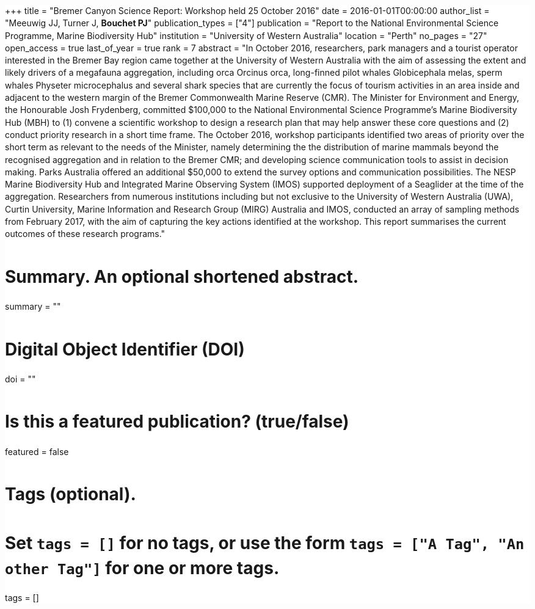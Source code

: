 +++
title = "Bremer Canyon Science Report: Workshop held 25 October 2016"
date = 2016-01-01T00:00:00
author_list = "Meeuwig JJ, Turner J, <strong>Bouchet PJ</strong>"
publication_types = ["4"]
publication = "Report to the National Environmental Science Programme, Marine Biodiversity Hub"
institution = "University of Western Australia"
location = "Perth"
no_pages = "27"
open_access = true
last_of_year = true
rank = 7
abstract = "In October 2016, researchers, park managers and a tourist operator interested in the Bremer Bay region came together at the University of Western Australia with the aim of assessing the extent and likely drivers of a megafauna aggregation, including orca Orcinus orca, long-finned pilot whales Globicephala melas, sperm whales Physeter microcephalus and several shark species that are currently the focus of tourism activities in an area inside and adjacent to the western margin of the Bremer Commonwealth Marine Reserve (CMR). The Minister for Environment and Energy, the Honourable Josh Frydenberg, committed $100,000 to the National Environmental Science Programme’s Marine Biodiversity Hub (MBH) to (1) convene a scientific workshop to design a research plan that may help answer these core questions and (2) conduct priority research in a short time frame. The October 2016, workshop participants identified two areas of priority over the short term as relevant to the needs of the Minister, namely determining the the distribution of marine mammals beyond the recognised aggregation and in relation to the Bremer CMR; and developing science communication tools to assist in decision making. Parks Australia offered an additional $50,000 to extend the survey options and communication possibilities. The NESP Marine Biodiversity Hub and Integrated Marine Observing System (IMOS) supported deployment of a Seaglider at the time of the aggregation. Researchers from numerous institutions including but not exclusive to the University of Western Australia (UWA), Curtin University, Marine Information and Research Group (MIRG) Australia and IMOS, conducted an array of sampling methods from February 2017, with the aim of capturing the key actions identified at the workshop. This report summarises the current outcomes of these research programs."

# Summary. An optional shortened abstract.
summary = ""

# Digital Object Identifier (DOI)
doi = ""

# Is this a featured publication? (true/false)
featured = false

# Tags (optional).
#   Set `tags = []` for no tags, or use the form `tags = ["A Tag", "Another Tag"]` for one or more tags.
tags = []
